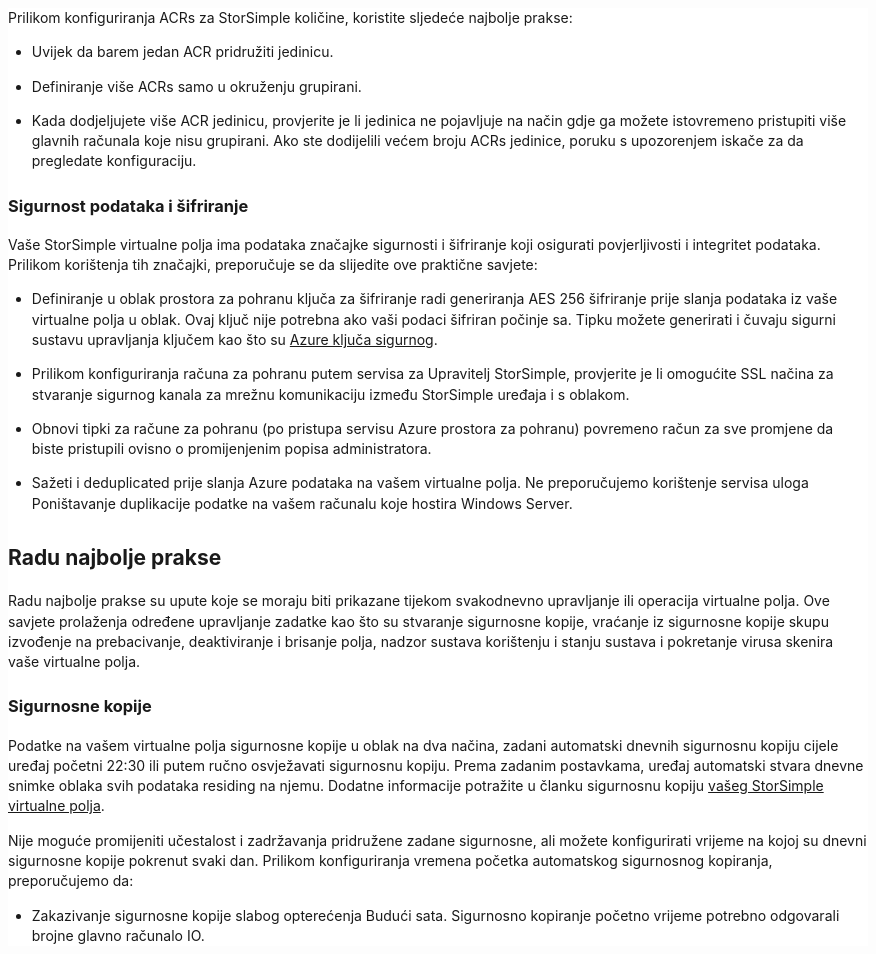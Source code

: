 Prilikom konfiguriranja ACRs za StorSimple količine, koristite sljedeće najbolje prakse:

-   Uvijek da barem jedan ACR pridružiti jedinicu.

-   Definiranje više ACRs samo u okruženju grupirani.

-   Kada dodjeljujete više ACR jedinicu, provjerite je li jedinica ne pojavljuje na način gdje ga možete istovremeno pristupiti više glavnih računala koje nisu grupirani. Ako ste dodijelili većem broju ACRs jedinice, poruku s upozorenjem iskače za da pregledate konfiguraciju.

### <a name="data-security-and-encryption"></a>Sigurnost podataka i šifriranje

Vaše StorSimple virtualne polja ima podataka značajke sigurnosti i šifriranje koji osigurati povjerljivosti i integritet podataka. Prilikom korištenja tih značajki, preporučuje se da slijedite ove praktične savjete: 

-   Definiranje u oblak prostora za pohranu ključa za šifriranje radi generiranja AES 256 šifriranje prije slanja podataka iz vaše virtualne polja u oblak. Ovaj ključ nije potrebna ako vaši podaci šifriran počinje sa. Tipku možete generirati i čuvaju sigurni sustavu upravljanja ključem kao što su [Azure ključa sigurnog](../key-vault/key-vault-whatis.md).

-   Prilikom konfiguriranja računa za pohranu putem servisa za Upravitelj StorSimple, provjerite je li omogućite SSL načina za stvaranje sigurnog kanala za mrežnu komunikaciju između StorSimple uređaja i s oblakom.

-   Obnovi tipki za račune za pohranu (po pristupa servisu Azure prostora za pohranu) povremeno račun za sve promjene da biste pristupili ovisno o promijenjenim popisa administratora.

-   Sažeti i deduplicated prije slanja Azure podataka na vašem virtualne polja. Ne preporučujemo korištenje servisa uloga Poništavanje duplikacije podatke na vašem računalu koje hostira Windows Server.


## <a name="operational-best-practices"></a>Radu najbolje prakse

Radu najbolje prakse su upute koje se moraju biti prikazane tijekom svakodnevno upravljanje ili operacija virtualne polja. Ove savjete prolaženja određene upravljanje zadatke kao što su stvaranje sigurnosne kopije, vraćanje iz sigurnosne kopije skupu izvođenje na prebacivanje, deaktiviranje i brisanje polja, nadzor sustava korištenju i stanju sustava i pokretanje virusa skenira vaše virtualne polja.

### <a name="backups"></a>Sigurnosne kopije

Podatke na vašem virtualne polja sigurnosne kopije u oblak na dva načina, zadani automatski dnevnih sigurnosnu kopiju cijele uređaj početni 22:30 ili putem ručno osvježavati sigurnosnu kopiju. Prema zadanim postavkama, uređaj automatski stvara dnevne snimke oblaka svih podataka residing na njemu. Dodatne informacije potražite u članku sigurnosnu kopiju [vašeg StorSimple virtualne polja](storsimple-ova-backup.md).

Nije moguće promijeniti učestalost i zadržavanja pridružene zadane sigurnosne, ali možete konfigurirati vrijeme na kojoj su dnevni sigurnosne kopije pokrenut svaki dan. Prilikom konfiguriranja vremena početka automatskog sigurnosnog kopiranja, preporučujemo da:

-   Zakazivanje sigurnosne kopije slabog opterećenja Budući sata. Sigurnosno kopiranje početno vrijeme potrebno odgovarali brojne glavno računalo IO.
